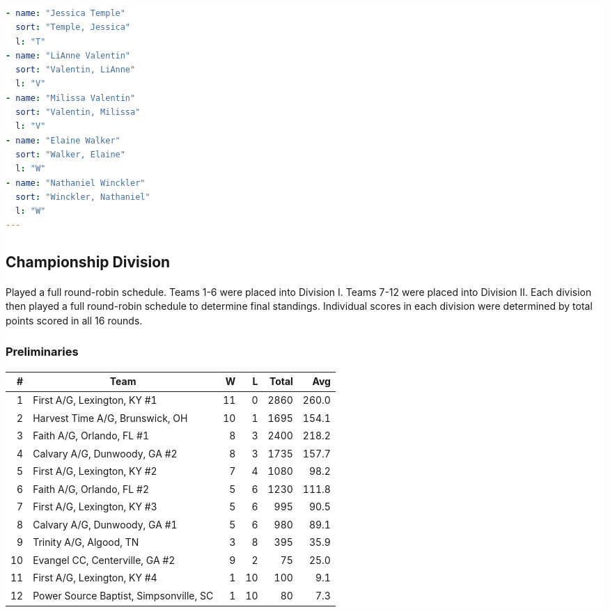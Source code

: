 ```yaml
- name: "Jessica Temple"
  sort: "Temple, Jessica"
  l: "T"
- name: "LiAnne Valentin"
  sort: "Valentin, LiAnne"
  l: "V"
- name: "Milissa Valentin"
  sort: "Valentin, Milissa"
  l: "V"
- name: "Elaine Walker"
  sort: "Walker, Elaine"
  l: "W"
- name: "Nathaniel Winckler"
  sort: "Winckler, Nathaniel"
  l: "W"
---
```


## Championship Division

Played a full round-robin schedule. Teams 1-6 were placed into
Division I.  Teams 7-12 were placed into Division II.  Each division
then played a full round-robin schedule to determine final standings.
Individual scores in each division were determined by total points
scored in all 16 rounds.

### Preliminaries

|    # | Team                                   |    W |    L | Total |   Avg |
| ---: | -------------------------------------- | ---: | ---: | ----: | ----: |
|    1 | First A/G, Lexington, KY #1            |   11 |    0 |  2860 | 260.0 |
|    2 | Harvest Time A/G, Brunswick, OH        |   10 |    1 |  1695 | 154.1 |
|    3 | Faith A/G, Orlando, FL #1              |    8 |    3 |  2400 | 218.2 |
|    4 | Calvary A/G, Dunwoody, GA #2           |    8 |    3 |  1735 | 157.7 |
|    5 | First A/G, Lexington, KY #2            |    7 |    4 |  1080 |  98.2 |
|    6 | Faith A/G, Orlando, FL #2              |    5 |    6 |  1230 | 111.8 |
|    7 | First A/G, Lexington, KY #3            |    5 |    6 |   995 |  90.5 |
|    8 | Calvary A/G, Dunwoody, GA #1           |    5 |    6 |   980 |  89.1 |
|    9 | Trinity A/G, Algood, TN                |    3 |    8 |   395 |  35.9 |
|   10 | Evangel CC, Centerville, GA #2         |    9 |    2 |    75 |  25.0 |
|   11 | First A/G, Lexington, KY #4            |    1 |   10 |   100 |   9.1 |
|   12 | Power Source Baptist, Simpsonville, SC |    1 |   10 |    80 |   7.3 |
